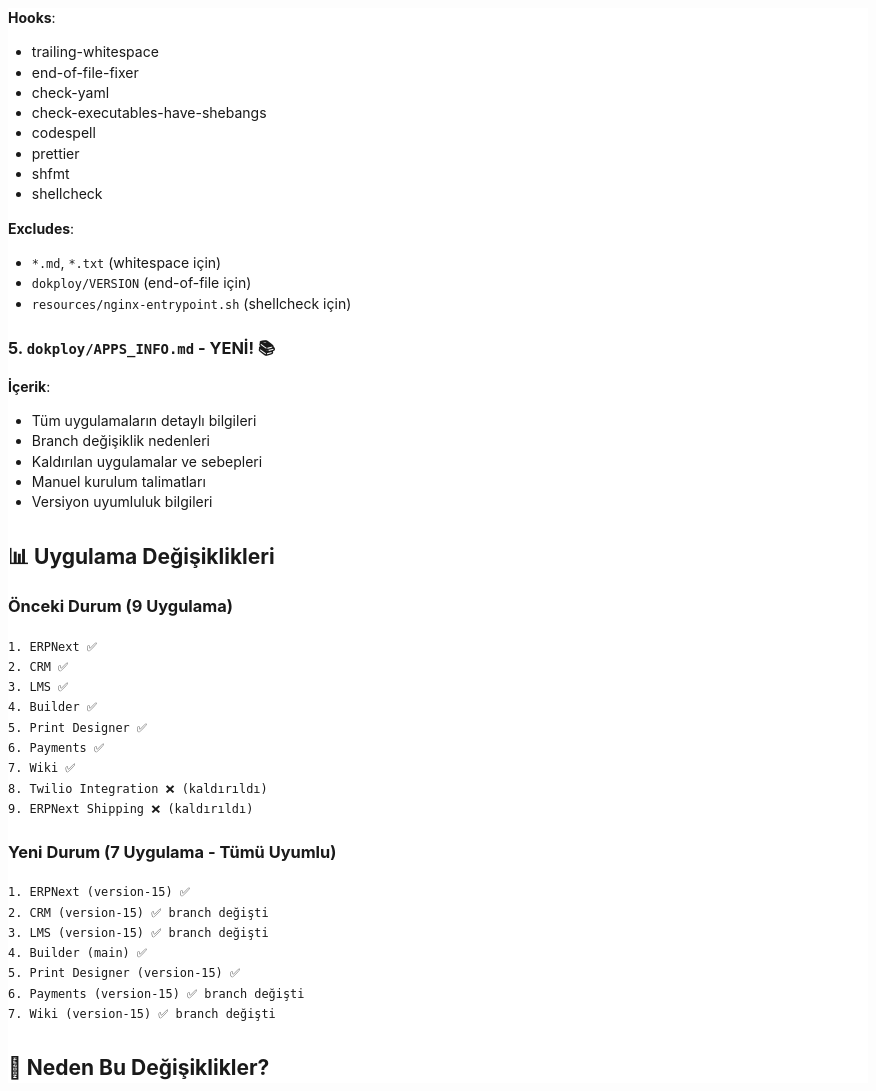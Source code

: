 **Hooks**:
- trailing-whitespace
- end-of-file-fixer
- check-yaml
- check-executables-have-shebangs
- codespell
- prettier
- shfmt
- shellcheck

**Excludes**:
- `*.md`, `*.txt` (whitespace için)
- `dokploy/VERSION` (end-of-file için)
- `resources/nginx-entrypoint.sh` (shellcheck için)

### 5. `dokploy/APPS_INFO.md` - YENİ! 📚

**İçerik**:
- Tüm uygulamaların detaylı bilgileri
- Branch değişiklik nedenleri
- Kaldırılan uygulamalar ve sebepleri
- Manuel kurulum talimatları
- Versiyon uyumluluk bilgileri

## 📊 Uygulama Değişiklikleri

### Önceki Durum (9 Uygulama)
```
1. ERPNext ✅
2. CRM ✅
3. LMS ✅
4. Builder ✅
5. Print Designer ✅
6. Payments ✅
7. Wiki ✅
8. Twilio Integration ❌ (kaldırıldı)
9. ERPNext Shipping ❌ (kaldırıldı)
```

### Yeni Durum (7 Uygulama - Tümü Uyumlu)
```
1. ERPNext (version-15) ✅
2. CRM (version-15) ✅ branch değişti
3. LMS (version-15) ✅ branch değişti
4. Builder (main) ✅
5. Print Designer (version-15) ✅
6. Payments (version-15) ✅ branch değişti
7. Wiki (version-15) ✅ branch değişti
```

## 🔧 Neden Bu Değişiklikler?
